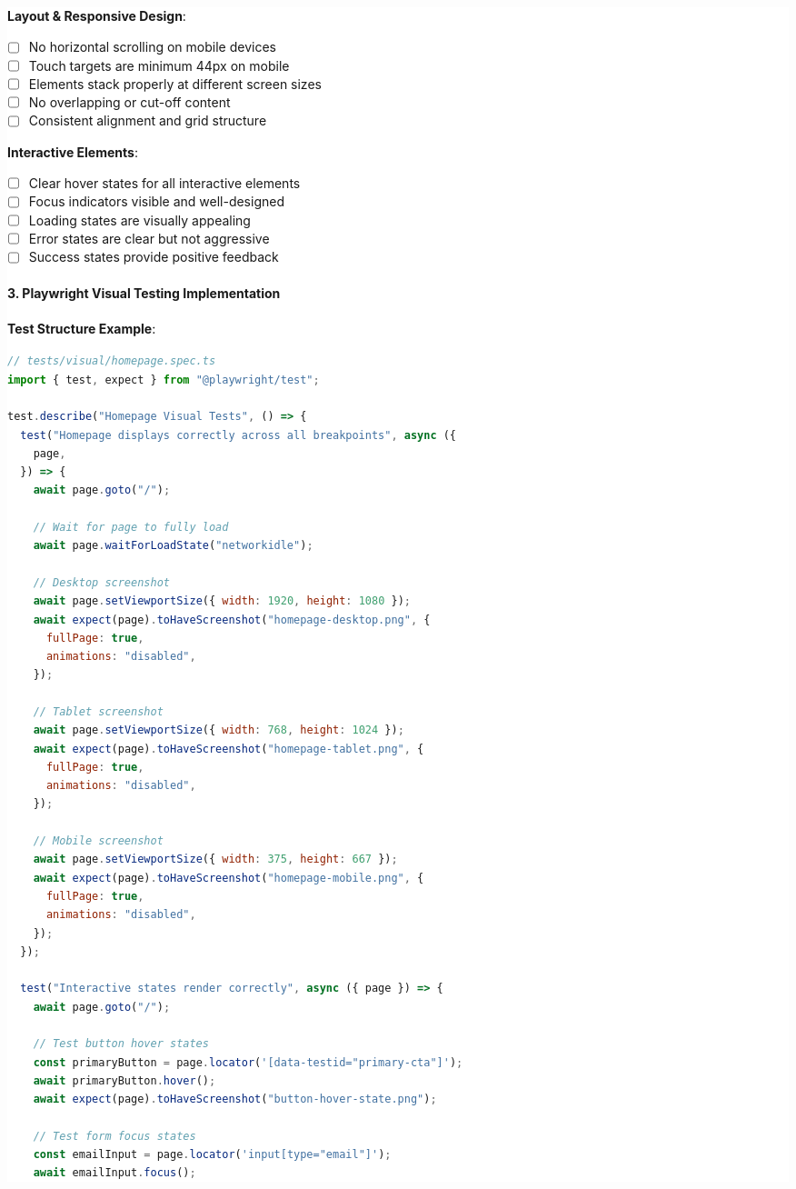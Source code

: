 **Layout & Responsive Design**:

- [ ] No horizontal scrolling on mobile devices
- [ ] Touch targets are minimum 44px on mobile
- [ ] Elements stack properly at different screen sizes
- [ ] No overlapping or cut-off content
- [ ] Consistent alignment and grid structure

**Interactive Elements**:

- [ ] Clear hover states for all interactive elements
- [ ] Focus indicators visible and well-designed
- [ ] Loading states are visually appealing
- [ ] Error states are clear but not aggressive
- [ ] Success states provide positive feedback

#### 3. Playwright Visual Testing Implementation

**Test Structure Example**:

```javascript
// tests/visual/homepage.spec.ts
import { test, expect } from "@playwright/test";

test.describe("Homepage Visual Tests", () => {
  test("Homepage displays correctly across all breakpoints", async ({
    page,
  }) => {
    await page.goto("/");

    // Wait for page to fully load
    await page.waitForLoadState("networkidle");

    // Desktop screenshot
    await page.setViewportSize({ width: 1920, height: 1080 });
    await expect(page).toHaveScreenshot("homepage-desktop.png", {
      fullPage: true,
      animations: "disabled",
    });

    // Tablet screenshot
    await page.setViewportSize({ width: 768, height: 1024 });
    await expect(page).toHaveScreenshot("homepage-tablet.png", {
      fullPage: true,
      animations: "disabled",
    });

    // Mobile screenshot
    await page.setViewportSize({ width: 375, height: 667 });
    await expect(page).toHaveScreenshot("homepage-mobile.png", {
      fullPage: true,
      animations: "disabled",
    });
  });

  test("Interactive states render correctly", async ({ page }) => {
    await page.goto("/");

    // Test button hover states
    const primaryButton = page.locator('[data-testid="primary-cta"]');
    await primaryButton.hover();
    await expect(page).toHaveScreenshot("button-hover-state.png");

    // Test form focus states
    const emailInput = page.locator('input[type="email"]');
    await emailInput.focus();
```